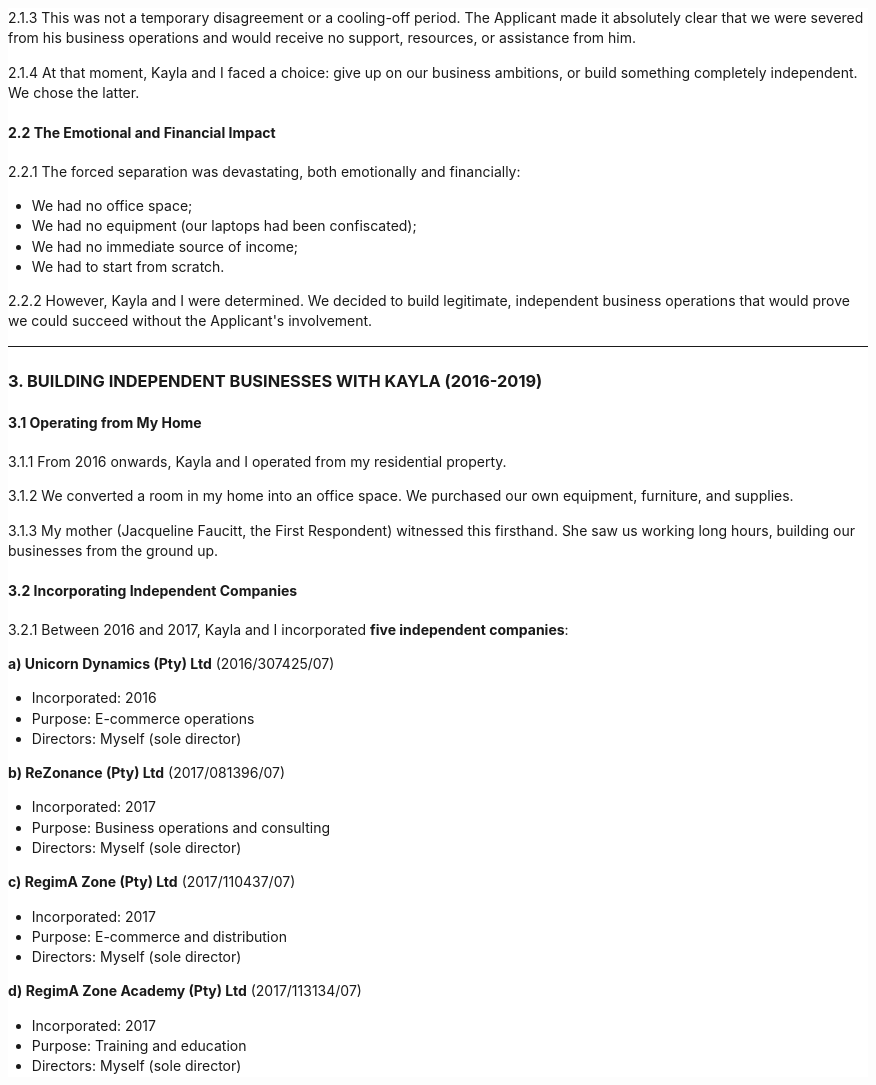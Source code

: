 2.1.3 This was not a temporary disagreement or a cooling-off period. The Applicant made it absolutely clear that we were severed from his business operations and would receive no support, resources, or assistance from him.

2.1.4 At that moment, Kayla and I faced a choice: give up on our business ambitions, or build something completely independent. We chose the latter.

#### 2.2 The Emotional and Financial Impact

2.2.1 The forced separation was devastating, both emotionally and financially:
- We had no office space;
- We had no equipment (our laptops had been confiscated);
- We had no immediate source of income;
- We had to start from scratch.

2.2.2 However, Kayla and I were determined. We decided to build legitimate, independent business operations that would prove we could succeed without the Applicant's involvement.

---

### 3. BUILDING INDEPENDENT BUSINESSES WITH KAYLA (2016-2019)

#### 3.1 Operating from My Home

3.1.1 From 2016 onwards, Kayla and I operated from my residential property.

3.1.2 We converted a room in my home into an office space. We purchased our own equipment, furniture, and supplies.

3.1.3 My mother (Jacqueline Faucitt, the First Respondent) witnessed this firsthand. She saw us working long hours, building our businesses from the ground up.

#### 3.2 Incorporating Independent Companies

3.2.1 Between 2016 and 2017, Kayla and I incorporated **five independent companies**:

**a) Unicorn Dynamics (Pty) Ltd** (2016/307425/07)
- Incorporated: 2016
- Purpose: E-commerce operations
- Directors: Myself (sole director)

**b) ReZonance (Pty) Ltd** (2017/081396/07)
- Incorporated: 2017
- Purpose: Business operations and consulting
- Directors: Myself (sole director)

**c) RegimA Zone (Pty) Ltd** (2017/110437/07)
- Incorporated: 2017
- Purpose: E-commerce and distribution
- Directors: Myself (sole director)

**d) RegimA Zone Academy (Pty) Ltd** (2017/113134/07)
- Incorporated: 2017
- Purpose: Training and education
- Directors: Myself (sole director)
